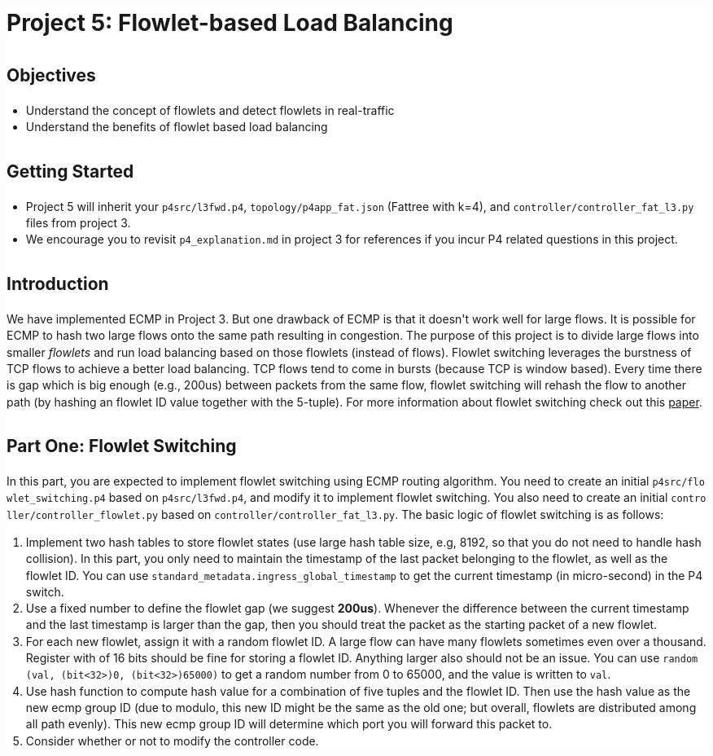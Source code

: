 # Project 5: Flowlet-based Load Balancing

## Objectives

- Understand the concept of flowlets and detect flowlets in real-traffic
- Understand the benefits of flowlet based load balancing

## Getting Started

- Project 5 will inherit your `p4src/l3fwd.p4`, `topology/p4app_fat.json` (Fattree with k=4), and `controller/controller_fat_l3.py` files from project 3.
- We encourage you to revisit `p4_explanation.md` in project 3 for references if you incur P4 related questions in this project.

## Introduction

We have implemented ECMP in Project 3. But one drawback of ECMP is that it doesn't work well for large flows. It is possible for ECMP to hash two large flows onto the same path resulting in congestion. The purpose of this project is to divide large flows into smaller *flowlets* and run load balancing based on those flowlets (instead of flows). Flowlet switching leverages the burstness of TCP flows to achieve a better load balancing. TCP flows tend to come in bursts (because TCP is window based). Every time there is gap which is big enough (e.g., 200us) between packets from the same flow, flowlet switching will rehash the flow to another path (by hashing an flowlet ID value together with the 5-tuple). For more information about flowlet switching check out this [paper](https://www.usenix.org/system/files/conference/nsdi17/nsdi17-vanini.pdf).

## Part One: Flowlet Switching

In this part, you are expected to implement flowlet switching using ECMP routing algorithm. 
You need to create an initial `p4src/flowlet_switching.p4` based on `p4src/l3fwd.p4`, and modify it to implement flowlet switching. 
You also need to create an initial `controller/controller_flowlet.py` based on `controller/controller_fat_l3.py`. 
The basic logic of flowlet switching is as follows: 

1. Implement two hash tables to store flowlet states (use large hash table size, e.g, 8192, so that you do not need to handle hash collision). In this part, you only need to maintain the timestamp of the last packet belonging to the flowlet, as well as the flowlet ID. You can use `standard_metadata.ingress_global_timestamp` to get the current timestamp (in micro-second) in the P4 switch. 
2. Use a fixed number to define the flowlet gap (we suggest **200us**). Whenever the difference between the current timestamp and the last timestamp is larger than the gap, then you should treat the packet as the starting packet of a new flowlet.
3. For each new flowlet, assign it with a random flowlet ID. A large flow can have many flowlets sometimes even over a thousand. Register with of 16 bits should be fine for storing a flowlet ID. Anything larger also should not be an issue. You can use `random(val, (bit<32>)0, (bit<32>)65000)` to get a random number from 0 to 65000, and the value is written to `val`.
4. Use hash function to compute hash value for a combination of five tuples and the flowlet ID. Then use the hash value as the new ecmp group ID (due to modulo, this new ID might be the same as the old one; but overall, flowlets are distributed among all path evenly). This new ecmp group ID will determine which port you will forward this packet to. 
5. Consider whether or not to modify the controller code.
